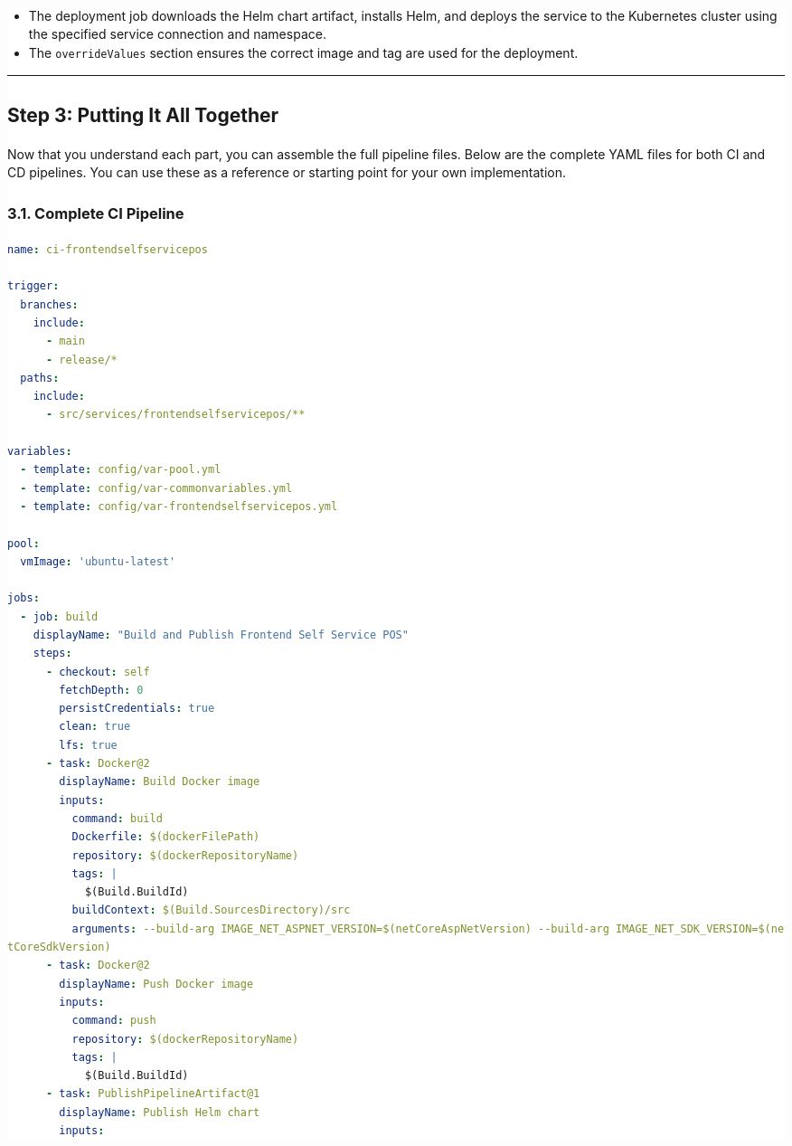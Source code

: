- The deployment job downloads the Helm chart artifact, installs Helm, and deploys the service to the Kubernetes cluster using the specified service connection and namespace.
- The `overrideValues` section ensures the correct image and tag are used for the deployment.

---

## Step 3: Putting It All Together

Now that you understand each part, you can assemble the full pipeline files. Below are the complete YAML files for both CI and CD pipelines. You can use these as a reference or starting point for your own implementation.

### 3.1. Complete CI Pipeline

```yaml
name: ci-frontendselfservicepos

trigger:
  branches:
    include:
      - main
      - release/*
  paths:
    include:
      - src/services/frontendselfservicepos/**

variables:
  - template: config/var-pool.yml
  - template: config/var-commonvariables.yml
  - template: config/var-frontendselfservicepos.yml

pool:
  vmImage: 'ubuntu-latest'

jobs:
  - job: build
    displayName: "Build and Publish Frontend Self Service POS"
    steps:
      - checkout: self
        fetchDepth: 0
        persistCredentials: true
        clean: true
        lfs: true
      - task: Docker@2
        displayName: Build Docker image
        inputs:
          command: build
          Dockerfile: $(dockerFilePath)
          repository: $(dockerRepositoryName)
          tags: |
            $(Build.BuildId)
          buildContext: $(Build.SourcesDirectory)/src
          arguments: --build-arg IMAGE_NET_ASPNET_VERSION=$(netCoreAspNetVersion) --build-arg IMAGE_NET_SDK_VERSION=$(netCoreSdkVersion)
      - task: Docker@2
        displayName: Push Docker image
        inputs:
          command: push
          repository: $(dockerRepositoryName)
          tags: |
            $(Build.BuildId)
      - task: PublishPipelineArtifact@1
        displayName: Publish Helm chart
        inputs:
```